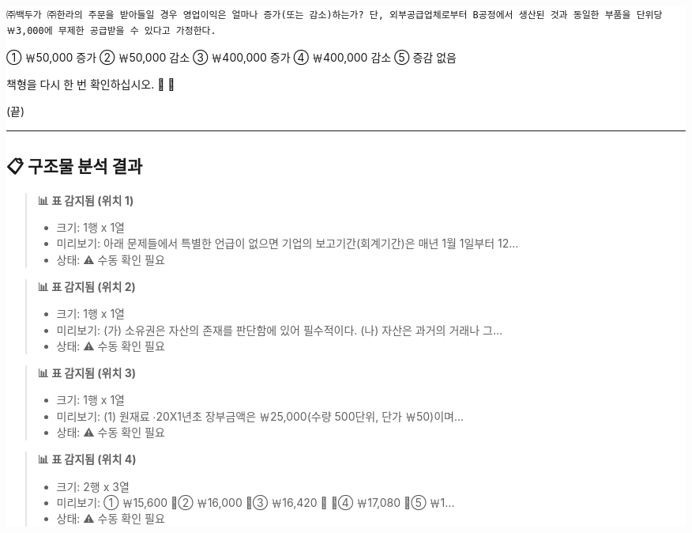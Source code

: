 
    ㈜백두가 ㈜한라의 주문을 받아들일 경우 영업이익은 얼마나 증가(또는 감소)하는가? 단, 외부공급업체로부터 B공정에서 생산된 것과 동일한 부품을 단위당 ￦3,000에 무제한 공급받을 수 있다고 가정한다.

   ① ￦50,000 증가
   ② ￦50,000 감소
   ③ ￦400,000 증가
   ④ ￦400,000 감소
   ⑤ 증감 없음










 
책형을 다시 한 번 확인하십시오.



(끝)

---

## 📋 구조물 분석 결과



> **📊 표 감지됨 (위치 1)**
> - 크기: 1행 x 1열
> - 미리보기: 아래 문제들에서 특별한 언급이 없으면 기업의 보고기간(회계기간)은 매년 1월 1일부터 12...
> - 상태: ⚠️ 수동 확인 필요





> **📊 표 감지됨 (위치 2)**
> - 크기: 1행 x 1열
> - 미리보기: (가) 소유권은 자산의 존재를 판단함에 있어 필수적이다.  (나) 자산은 과거의 거래나 그...
> - 상태: ⚠️ 수동 확인 필요





> **📊 표 감지됨 (위치 3)**
> - 크기: 1행 x 1열
> - 미리보기: (1) 원재료  ∙20X1년초 장부금액은 ￦25,000(수량 500단위, 단가 ￦50)이며...
> - 상태: ⚠️ 수동 확인 필요





> **📊 표 감지됨 (위치 4)**
> - 크기: 2행 x 3열
> - 미리보기: ① ￦15,600 ② ￦16,000 ③ ￦16,420  ④ ￦17,080 ⑤ ￦1...
> - 상태: ⚠️ 수동 확인 필요


